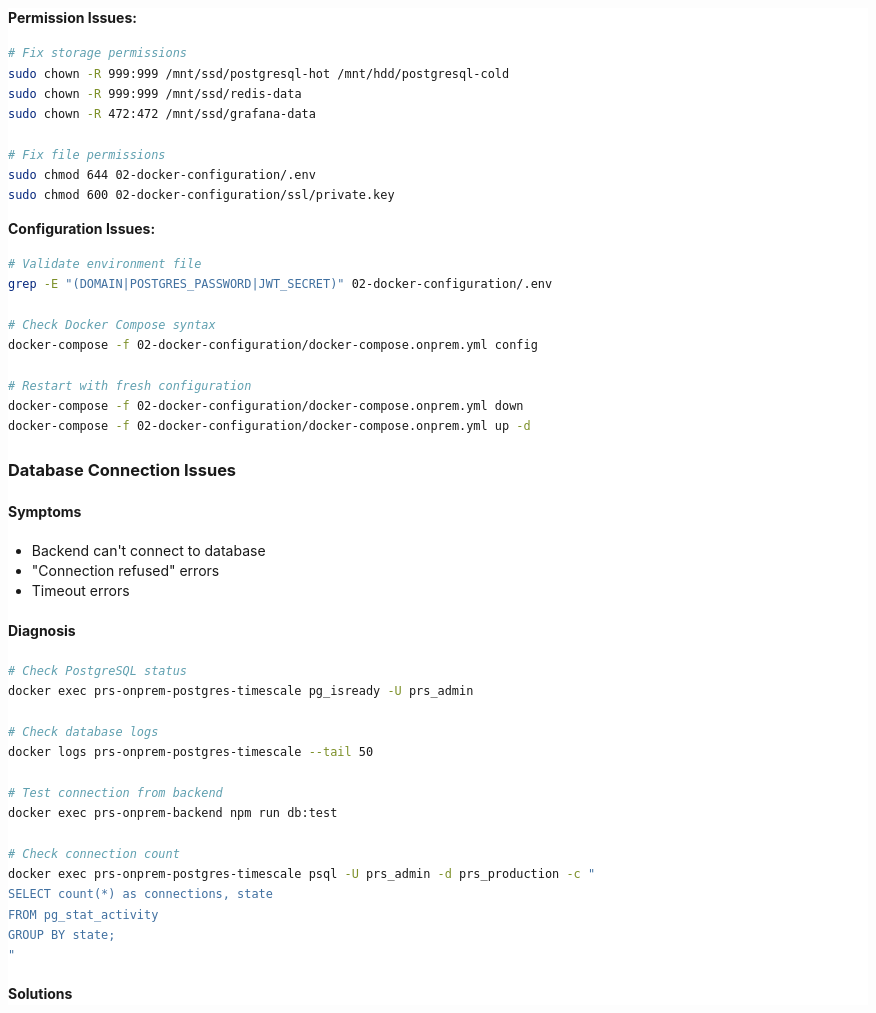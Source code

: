 **Permission Issues:**
```bash
# Fix storage permissions
sudo chown -R 999:999 /mnt/ssd/postgresql-hot /mnt/hdd/postgresql-cold
sudo chown -R 999:999 /mnt/ssd/redis-data
sudo chown -R 472:472 /mnt/ssd/grafana-data

# Fix file permissions
sudo chmod 644 02-docker-configuration/.env
sudo chmod 600 02-docker-configuration/ssl/private.key
```

**Configuration Issues:**
```bash
# Validate environment file
grep -E "(DOMAIN|POSTGRES_PASSWORD|JWT_SECRET)" 02-docker-configuration/.env

# Check Docker Compose syntax
docker-compose -f 02-docker-configuration/docker-compose.onprem.yml config

# Restart with fresh configuration
docker-compose -f 02-docker-configuration/docker-compose.onprem.yml down
docker-compose -f 02-docker-configuration/docker-compose.onprem.yml up -d
```

### Database Connection Issues

#### Symptoms
- Backend can't connect to database
- "Connection refused" errors
- Timeout errors

#### Diagnosis

```bash
# Check PostgreSQL status
docker exec prs-onprem-postgres-timescale pg_isready -U prs_admin

# Check database logs
docker logs prs-onprem-postgres-timescale --tail 50

# Test connection from backend
docker exec prs-onprem-backend npm run db:test

# Check connection count
docker exec prs-onprem-postgres-timescale psql -U prs_admin -d prs_production -c "
SELECT count(*) as connections, state 
FROM pg_stat_activity 
GROUP BY state;
"
```

#### Solutions
